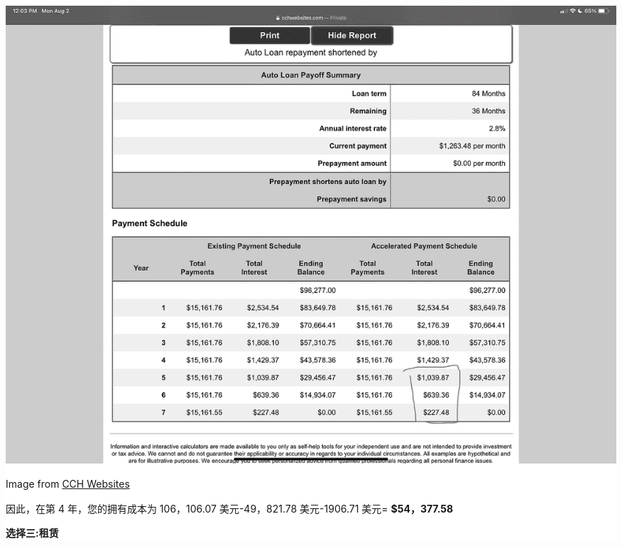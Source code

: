 ![](img/bbd609a26b223223d579e5f3140e9340.png)

Image from [CCH Websites](https://www.cchwebsites.com/content/calculators/AutoPayoff.html)

因此，在第 4 年，您的拥有成本为 106，106.07 美元-49，821.78 美元-1906.71 美元= **$54，377.58**

**选择三:租赁**
